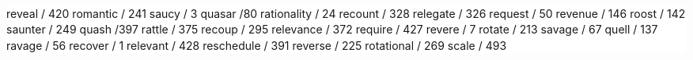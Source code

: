reveal / 420
romantic / 241
saucy / 3
quasar /80
rationality / 24
recount / 328
relegate / 326
request / 50
revenue / 146
roost / 142
saunter / 249
quash /397
rattle / 375
recoup / 295
relevance / 372
require / 427
revere / 7
rotate / 213
savage / 67
quell / 137
ravage / 56
recover / 1
relevant / 428
reschedule / 391
reverse / 225
rotational / 269
scale / 493
